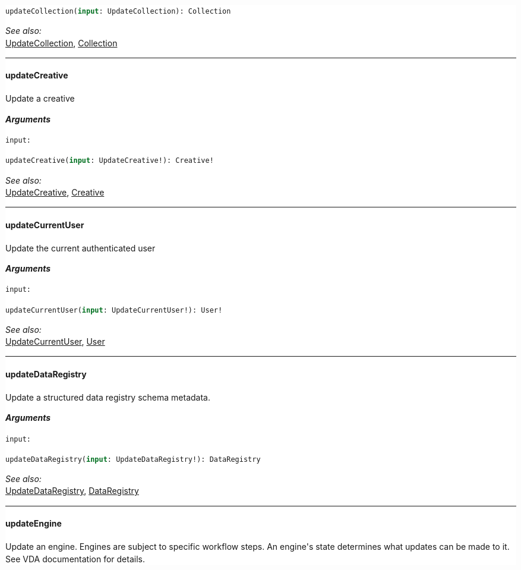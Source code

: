 ```graphql
updateCollection(input: UpdateCollection): Collection
```

*See also:*<br/>[UpdateCollection](https://api.veritone.com/v3/graphqldocs/updatecollection.doc.html), [Collection](https://api.veritone.com/v3/graphqldocs/collection.doc.html)

---
#### updateCreative

Update a creative

_**Arguments**_<br/>

`input:`

```graphql
updateCreative(input: UpdateCreative!): Creative!
```

*See also:*<br/>[UpdateCreative](https://api.veritone.com/v3/graphqldocs/updatecreative.doc.html), [Creative](https://api.veritone.com/v3/graphqldocs/creative.doc.html)

---
#### updateCurrentUser

Update the current authenticated user

_**Arguments**_<br/>

`input:`

```graphql
updateCurrentUser(input: UpdateCurrentUser!): User!
```

*See also:*<br/>[UpdateCurrentUser](https://api.veritone.com/v3/graphqldocs/updatecurrentuser.doc.html), [User](https://api.veritone.com/v3/graphqldocs/user.doc.html)

---
#### updateDataRegistry

Update a structured data registry schema metadata.

_**Arguments**_<br/>

`input:`

```graphql
updateDataRegistry(input: UpdateDataRegistry!): DataRegistry
```

*See also:*<br/>[UpdateDataRegistry](https://api.veritone.com/v3/graphqldocs/updatedataregistry.doc.html), [DataRegistry](https://api.veritone.com/v3/graphqldocs/dataregistry.doc.html)

---
#### updateEngine

Update an engine. Engines are subject to specific
workflow steps. An engine's state determines what
updates can be made to it. See VDA documentation for
details.
